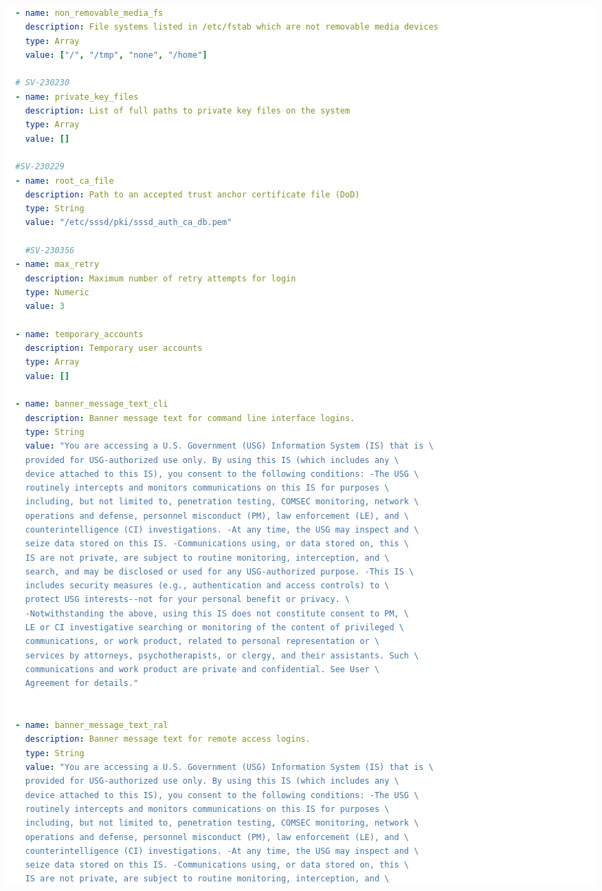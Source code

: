```yml
  - name: non_removable_media_fs
    description: File systems listed in /etc/fstab which are not removable media devices
    type: Array
    value: ["/", "/tmp", "none", "/home"]

  # SV-230230
  - name: private_key_files
    description: List of full paths to private key files on the system
    type: Array
    value: []

  #SV-230229
  - name: root_ca_file
    description: Path to an accepted trust anchor certificate file (DoD)
    type: String
    value: "/etc/sssd/pki/sssd_auth_ca_db.pem"

    #SV-230356
  - name: max_retry
    description: Maximum number of retry attempts for login
    type: Numeric
    value: 3

  - name: temporary_accounts
    description: Temporary user accounts
    type: Array
    value: []

  - name: banner_message_text_cli
    description: Banner message text for command line interface logins.
    type: String
    value: "You are accessing a U.S. Government (USG) Information System (IS) that is \
    provided for USG-authorized use only. By using this IS (which includes any \
    device attached to this IS), you consent to the following conditions: -The USG \
    routinely intercepts and monitors communications on this IS for purposes \
    including, but not limited to, penetration testing, COMSEC monitoring, network \
    operations and defense, personnel misconduct (PM), law enforcement (LE), and \
    counterintelligence (CI) investigations. -At any time, the USG may inspect and \
    seize data stored on this IS. -Communications using, or data stored on, this \
    IS are not private, are subject to routine monitoring, interception, and \
    search, and may be disclosed or used for any USG-authorized purpose. -This IS \
    includes security measures (e.g., authentication and access controls) to \
    protect USG interests--not for your personal benefit or privacy. \
    -Notwithstanding the above, using this IS does not constitute consent to PM, \
    LE or CI investigative searching or monitoring of the content of privileged \
    communications, or work product, related to personal representation or \
    services by attorneys, psychotherapists, or clergy, and their assistants. Such \
    communications and work product are private and confidential. See User \
    Agreement for details."


  - name: banner_message_text_ral
    description: Banner message text for remote access logins.
    type: String
    value: "You are accessing a U.S. Government (USG) Information System (IS) that is \
    provided for USG-authorized use only. By using this IS (which includes any \
    device attached to this IS), you consent to the following conditions: -The USG \
    routinely intercepts and monitors communications on this IS for purposes \
    including, but not limited to, penetration testing, COMSEC monitoring, network \
    operations and defense, personnel misconduct (PM), law enforcement (LE), and \
    counterintelligence (CI) investigations. -At any time, the USG may inspect and \
    seize data stored on this IS. -Communications using, or data stored on, this \
    IS are not private, are subject to routine monitoring, interception, and \
```
